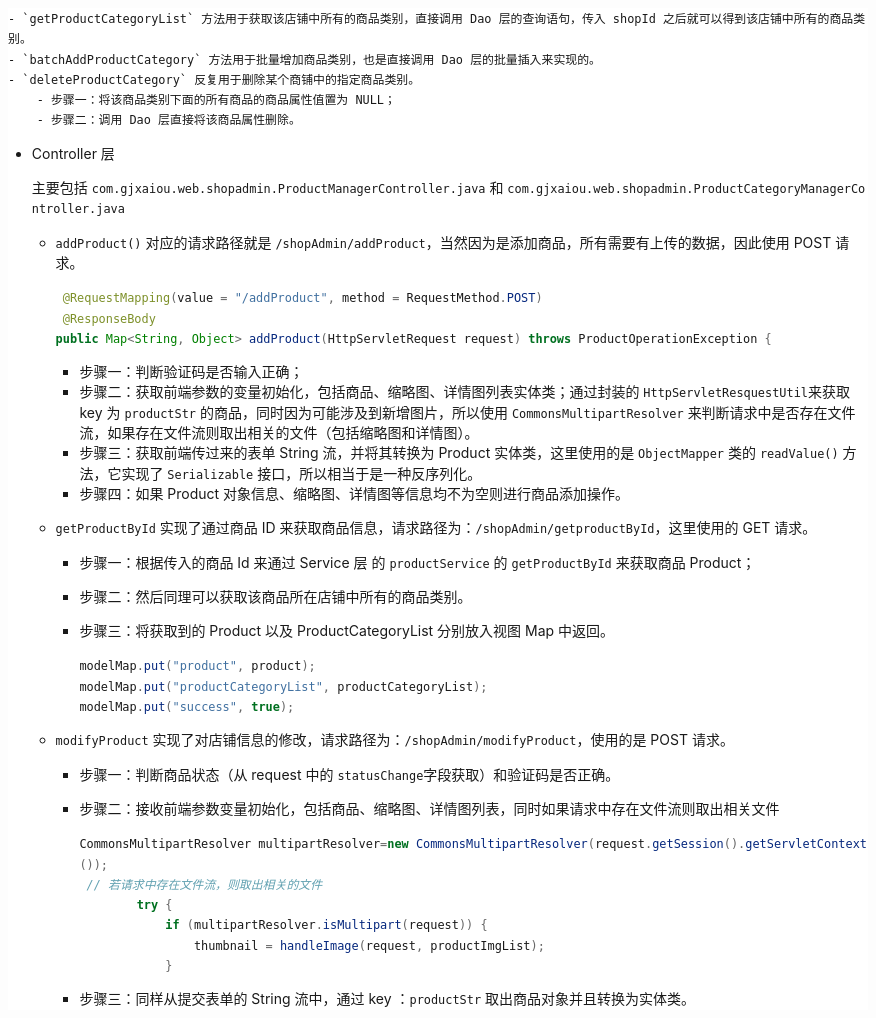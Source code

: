     - `getProductCategoryList` 方法用于获取该店铺中所有的商品类别，直接调用 Dao 层的查询语句，传入 shopId 之后就可以得到该店铺中所有的商品类别。
    - `batchAddProductCategory` 方法用于批量增加商品类别，也是直接调用 Dao 层的批量插入来实现的。
    - `deleteProductCategory` 反复用于删除某个商铺中的指定商品类别。
        - 步骤一：将该商品类别下面的所有商品的商品属性值置为 NULL；
        - 步骤二：调用 Dao 层直接将该商品属性删除。
    
- Controller 层

    主要包括 `com.gjxaiou.web.shopadmin.ProductManagerController.java` 和 `com.gjxaiou.web.shopadmin.ProductCategoryManagerController.java`

    - `addProduct()` 对应的请求路径就是 `/shopAdmin/addProduct`，当然因为是添加商品，所有需要有上传的数据，因此使用 POST 请求。

        ```java
         @RequestMapping(value = "/addProduct", method = RequestMethod.POST)
         @ResponseBody
        public Map<String, Object> addProduct(HttpServletRequest request) throws ProductOperationException {
        ```

        - 步骤一：判断验证码是否输入正确；
        - 步骤二：获取前端参数的变量初始化，包括商品、缩略图、详情图列表实体类；通过封装的 `HttpServletResquestUtil`来获取 key 为 `productStr` 的商品，同时因为可能涉及到新增图片，所以使用 `CommonsMultipartResolver` 来判断请求中是否存在文件流，如果存在文件流则取出相关的文件（包括缩略图和详情图）。
        - 步骤三：获取前端传过来的表单 String 流，并将其转换为 Product 实体类，这里使用的是 `ObjectMapper` 类的 `readValue()` 方法，它实现了 `Serializable` 接口，所以相当于是一种反序列化。
        - 步骤四：如果 Product 对象信息、缩略图、详情图等信息均不为空则进行商品添加操作。

    - `getProductById` 实现了通过商品 ID 来获取商品信息，请求路径为：`/shopAdmin/getproductById`，这里使用的 GET 请求。

        - 步骤一：根据传入的商品 Id 来通过 Service 层 的 `productService` 的 `getProductById` 来获取商品 Product；

        - 步骤二：然后同理可以获取该商品所在店铺中所有的商品类别。

        - 步骤三：将获取到的 Product 以及 ProductCategoryList 分别放入视图 Map 中返回。

            ```java
            modelMap.put("product", product);
            modelMap.put("productCategoryList", productCategoryList);
            modelMap.put("success", true);
            ```

    - `modifyProduct` 实现了对店铺信息的修改，请求路径为：`/shopAdmin/modifyProduct`，使用的是 POST 请求。

        - 步骤一：判断商品状态（从 request 中的 `statusChange`字段获取）和验证码是否正确。

        - 步骤二：接收前端参数变量初始化，包括商品、缩略图、详情图列表，同时如果请求中存在文件流则取出相关文件

            ```java
            CommonsMultipartResolver multipartResolver=new CommonsMultipartResolver(request.getSession().getServletContext());
             // 若请求中存在文件流，则取出相关的文件
                    try {
                        if (multipartResolver.isMultipart(request)) {
                            thumbnail = handleImage(request, productImgList);
                        }
            ```

        - 步骤三：同样从提交表单的 String 流中，通过 key ：`productStr` 取出商品对象并且转换为实体类。
